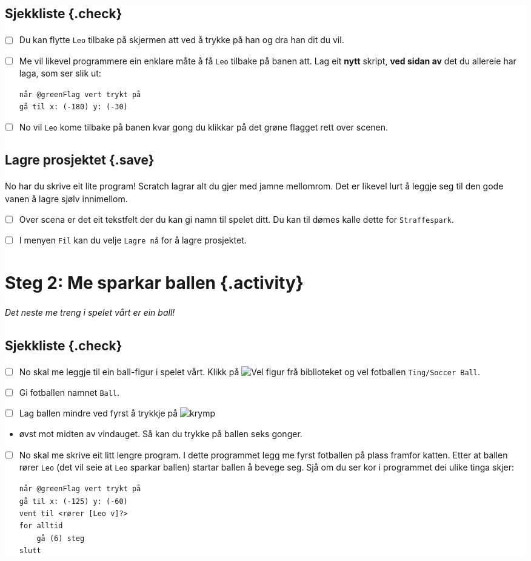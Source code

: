 ## Sjekkliste {.check}

- [ ] Du kan flytte `Leo` tilbake på skjermen att ved å trykke på han og dra han
  dit du vil.

- [ ] Me vil likevel programmere ein enklare måte å få `Leo` tilbake på banen
  att. Lag eit __nytt__ skript, __ved sidan av__ det du allereie har laga, som
  ser slik ut:

  ```blocks
  når @greenFlag vert trykt på
  gå til x: (-180) y: (-30)
  ```

- [ ] No vil `Leo` kome tilbake på banen kvar gong du klikkar på det grøne
  flagget rett over scenen.

## Lagre prosjektet {.save}

No har du skrive eit lite program! Scratch lagrar alt du gjer med jamne
mellomrom. Det er likevel lurt å leggje seg til den gode vanen å lagre sjølv
innimellom.

- [ ] Over scena er det eit tekstfelt der du kan gi namn til spelet ditt. Du kan
  til dømes kalle dette for `Straffespark`.

- [ ] I menyen `Fil` kan du velje `Lagre nå` for å lagre prosjektet.


# Steg 2: Me sparkar ballen {.activity}

*Det neste me treng i spelet vårt er ein ball!*

## Sjekkliste {.check}

- [ ] No skal me leggje til ein ball-figur i spelet vårt. Klikk på ![Vel figur
  frå biblioteket](../bilder/hent-fra-bibliotek.png) og vel fotballen
  `Ting/Soccer Ball`.

- [ ] Gi fotballen namnet `Ball`.

- [ ] Lag ballen mindre ved fyrst å trykkje på ![krymp](../bilder/krymp.png)

- øvst mot midten av vindauget. Så kan du trykke på ballen seks gonger.

- [ ] No skal me skrive eit litt lengre program. I dette programmet legg me
  fyrst fotballen på plass framfor katten. Etter at ballen rører `Leo` (det vil
  seie at `Leo` sparkar ballen) startar ballen å bevege seg. Sjå om du ser kor i
  programmet dei ulike tinga skjer:

  ```blocks
  når @greenFlag vert trykt på
  gå til x: (-125) y: (-60)
  vent til <rører [Leo v]?>
  for alltid
      gå (6) steg
  slutt
  ```
